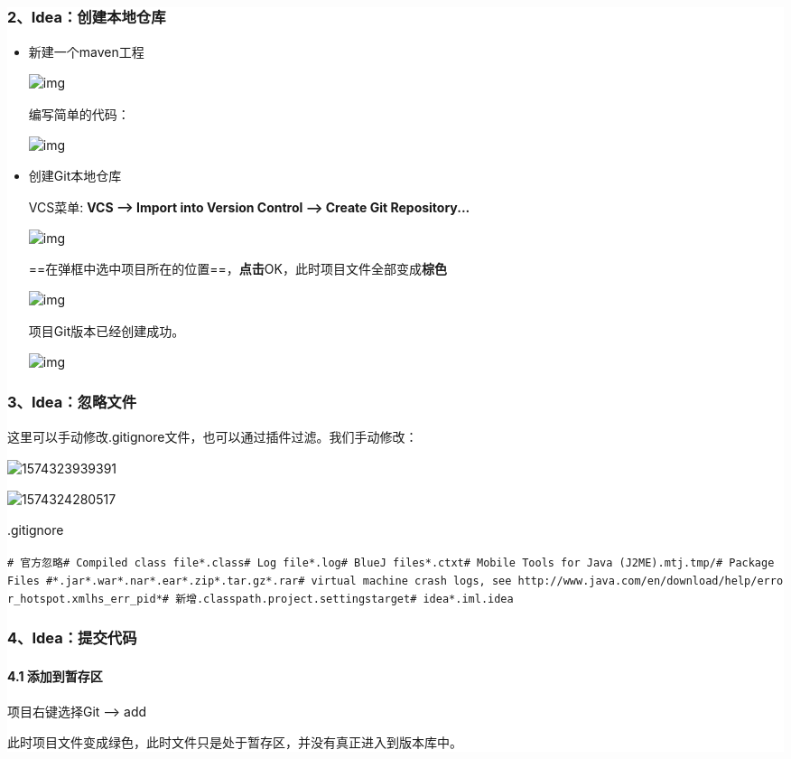 





### 2、Idea：创建本地仓库

+ 新建一个maven工程

  ![img](Git版本控制.assets/clip_image436.jpg)&nbsp;

  编写简单的代码：

  ![img](Git版本控制.assets/clip_image438.jpg)&nbsp;

+ 创建Git本地仓库

  VCS菜单: **VCS  -->  Import into Version Control --> Create Git Repository...**

  ![img](Git版本控制.assets/clip_image440.jpg)

  

  

  

  ==在弹框中选中项目所在的位置==，**点击**OK，此时项目文件全部变成**棕色**

  ![img](Git版本控制.assets/clip_image442.jpg)&nbsp;

  项目Git版本已经创建成功。

  ![img](Git版本控制.assets/clip_image444.jpg)&nbsp;

### 3、Idea：忽略文件

这里可以手动修改.gitignore文件，也可以通过插件过滤。我们手动修改：

![1574323939391](Git版本控制.assets/1574323939391.png) 

![1574324280517](Git版本控制.assets/1574324280517.png)   

.gitignore

```properties
# 官方忽略# Compiled class file*.class# Log file*.log# BlueJ files*.ctxt# Mobile Tools for Java (J2ME).mtj.tmp/# Package Files #*.jar*.war*.nar*.ear*.zip*.tar.gz*.rar# virtual machine crash logs, see http://www.java.com/en/download/help/error_hotspot.xmlhs_err_pid*# 新增.classpath.project.settingstarget# idea*.iml.idea
```

### 4、Idea：提交代码

#### 4.1 添加到暂存区

项目右键选择Git --> add

此时项目文件变成绿色，此时文件只是处于暂存区，并没有真正进入到版本库中。

